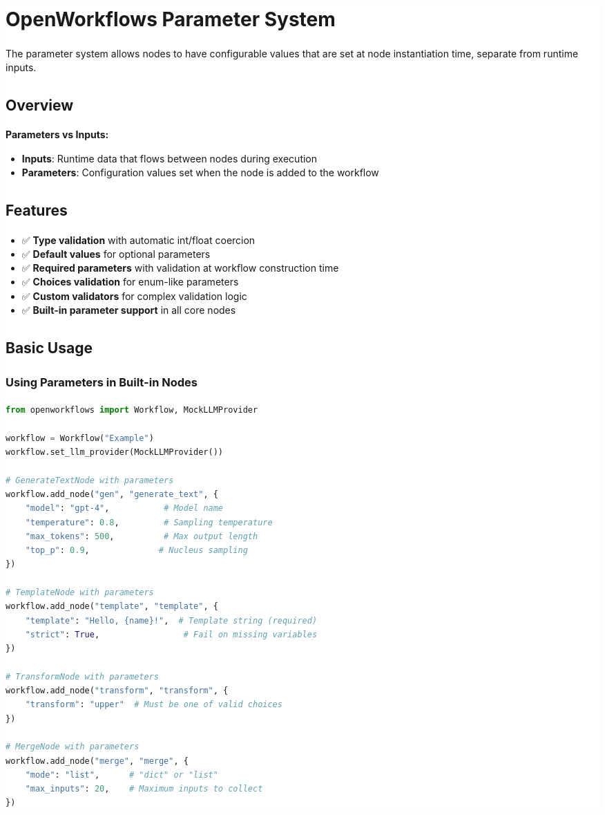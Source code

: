 # OpenWorkflows Parameter System

The parameter system allows nodes to have configurable values that are set at node instantiation time, separate from runtime inputs.

## Overview

**Parameters vs Inputs:**
- **Inputs**: Runtime data that flows between nodes during execution
- **Parameters**: Configuration values set when the node is added to the workflow

## Features

- ✅ **Type validation** with automatic int/float coercion
- ✅ **Default values** for optional parameters
- ✅ **Required parameters** with validation at workflow construction time
- ✅ **Choices validation** for enum-like parameters
- ✅ **Custom validators** for complex validation logic
- ✅ **Built-in parameter support** in all core nodes

## Basic Usage

### Using Parameters in Built-in Nodes

```python
from openworkflows import Workflow, MockLLMProvider

workflow = Workflow("Example")
workflow.set_llm_provider(MockLLMProvider())

# GenerateTextNode with parameters
workflow.add_node("gen", "generate_text", {
    "model": "gpt-4",           # Model name
    "temperature": 0.8,         # Sampling temperature
    "max_tokens": 500,          # Max output length
    "top_p": 0.9,              # Nucleus sampling
})

# TemplateNode with parameters
workflow.add_node("template", "template", {
    "template": "Hello, {name}!",  # Template string (required)
    "strict": True,                 # Fail on missing variables
})

# TransformNode with parameters
workflow.add_node("transform", "transform", {
    "transform": "upper"  # Must be one of valid choices
})

# MergeNode with parameters
workflow.add_node("merge", "merge", {
    "mode": "list",      # "dict" or "list"
    "max_inputs": 20,    # Maximum inputs to collect
})
```
